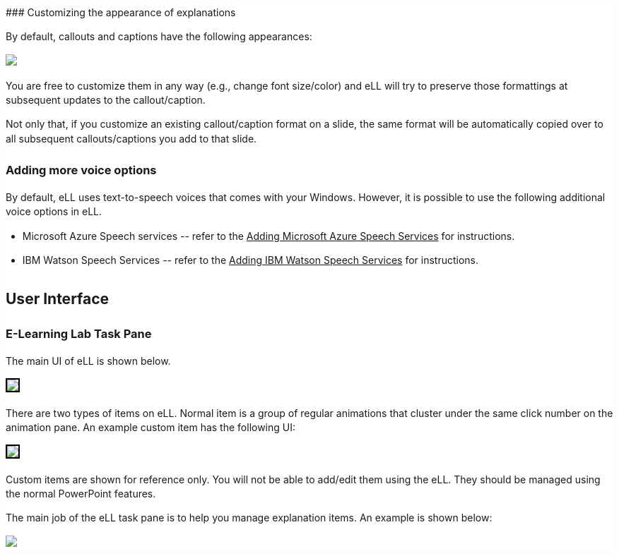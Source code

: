 ###<a class="anchor-bookmark" id="customize-appearance"></a> Customizing the appearance of explanations

By default, callouts and captions have the following appearances:

<p>
  <img src="{{ site.baseurl }}/img/docs/e-learning-lab/image_9.png" width="400">
</p>

You are free to customize them in any way (e.g., change font size/color) and eLL will try to preserve those formattings at subsequent updates to the callout/caption.

Not only that, if you customize an existing callout/caption format on a slide, the same format will be automatically copied over to all subsequent callouts/captions you add to that slide.

### <a class="anchor-bookmark" id="add-more-voice-options"></a> Adding more voice options

By default, eLL uses text-to-speech voices that comes with your Windows. However, it is possible to use the following additional voice options in eLL.

* Microsoft Azure Speech services -- refer to the <a href="#create-azure-account">Adding Microsoft Azure Speech Services</a> for instructions. 

* IBM Watson Speech Services -- refer to the <a href="#create-ibm-account">Adding IBM Watson Speech Services</a> for instructions. 

## <a class="anchor-bookmark" id="eLL-ui"></a> User Interface 

### <a class="anchor-bookmark" id="eLL-task-pane"></a> E-Learning Lab Task Pane

The main UI of eLL is shown below. 

<p>
  <img src="{{ site.baseurl }}/img/docs/e-learning-lab/image_10.png" width="500" style="border:2px solid black">
</p>

There are two types of items on eLL. Normal item is a group of regular animations that cluster under the same click number on the animation pane. An example custom item has the following UI:

<p>
  <img src="{{ site.baseurl }}/img/docs/e-learning-lab/image_11.png" width="500" style="border:2px solid black">
</p>

Custom items are shown for reference only. You will not be able to add/edit them using the eLL. They should be managed using the normal PowerPoint features. 

The main job of the eLL task pane is to help you manage explanation items. An example is shown below:

<p>
  <img src="{{ site.baseurl }}/img/docs/e-learning-lab/image_12.png" width="600">
</p>
